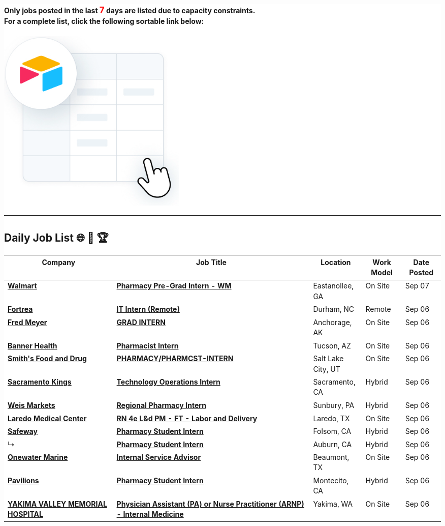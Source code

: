 <h4>
Only jobs posted in the last <span style="color: red; font-weight: bold; font-size: larger;">7</span> days are listed due to capacity constraints.
<br>
For a complete list, click the following sortable link below:
</h4>
<a href="https://intern-list.com/?selectedKey=☎%EF%B8%8F%20Customer%20Service%20and%20Support&utm_source=1101&utm_campaign=Customer Service and Support">
    <img src="./static/img/airtable.png" alt="excel_icon", style="width: 40%; height: 40%;">
</a>
</div>

---
## Daily Job List  🌐 🧭 🏆




| Company | Job Title | Location | Work Model | Date Posted |
| ----- | --------- |  --------- | ---- | ------- |
| **[Walmart](http://www.walmart.com)** | **[Pharmacy Pre-Grad Intern - WM](https://jobright.ai/jobs/info/66dc0b43ef9567e03811d4b3?utm_campaign=1058&utm_source=git)** | Eastanollee, GA | On Site | Sep 07 |
| **[Fortrea](https://www.fortrea.com)** | **[IT Intern (Remote)](https://jobright.ai/jobs/info/66dc035c45f8f9935cee3792?utm_campaign=1058&utm_source=git)** | Durham, NC | Remote | Sep 06 |
| **[Fred Meyer](https://www.fredmeyer.com/)** | **[GRAD INTERN](https://jobright.ai/jobs/info/66dbff4a864ac916fc069dab?utm_campaign=1058&utm_source=git)** | Anchorage, AK | On Site | Sep 06 |
| **[Banner Health](https://www.bannerhealth.com)** | **[Pharmacist Intern](https://jobright.ai/jobs/info/66dbff4a864ac916fc069e51?utm_campaign=1058&utm_source=git)** | Tucson, AZ | On Site | Sep 06 |
| **[Smith's Food and Drug](https://www.smithsfoodanddrug.com/)** | **[PHARMACY/PHARMCST-INTERN](https://jobright.ai/jobs/info/66dbfb35f278f728fdd2e6f5?utm_campaign=1058&utm_source=git)** | Salt Lake City, UT | On Site | Sep 06 |
| **[Sacramento Kings](http://www.Kings.com)** | **[Technology Operations Intern](https://jobright.ai/jobs/info/66dbe0beb00b30849223ce45?utm_campaign=1058&utm_source=git)** | Sacramento, CA | Hybrid | Sep 06 |
| **[Weis Markets](https://jobs.weismarkets.com)** | **[Regional Pharmacy Intern](https://jobright.ai/jobs/info/66dbe8d4cf9a94f6d9de8b76?utm_campaign=1058&utm_source=git)** | Sunbury, PA | Hybrid | Sep 06 |
| **[Laredo Medical Center](https://www.laredomedical.com/)** | **[RN 4e L&d PM - FT - Labor and Delivery](https://jobright.ai/jobs/info/66dbe0beb00b30849223ce52?utm_campaign=1058&utm_source=git)** | Laredo, TX | On Site | Sep 06 |
| **[Safeway](http://www.safeway.com)** | **[Pharmacy Student Intern](https://jobright.ai/jobs/info/66dbe0beb00b30849223ce57?utm_campaign=1058&utm_source=git)** | Folsom, CA | Hybrid | Sep 06 |
| ↳ | **[Pharmacy Student Intern](https://jobright.ai/jobs/info/66dbd8ff97639f0f584f54e8?utm_campaign=1058&utm_source=git)** | Auburn, CA | Hybrid | Sep 06 |
| **[Onewater Marine](https://onewatermarine.com)** | **[Internal Service Advisor](https://jobright.ai/jobs/info/66dbd6cbdcc27fde29b2d055?utm_campaign=1058&utm_source=git)** | Beaumont, TX | On Site | Sep 06 |
| **[Pavilions](http://www.pavilions.com/)** | **[Pharmacy Student Intern](https://jobright.ai/jobs/info/66dbd6269818ad885343711c?utm_campaign=1058&utm_source=git)** | Montecito, CA | Hybrid | Sep 06 |
| **[YAKIMA VALLEY MEMORIAL HOSPITAL](https://www.linkedin.com/company/59508263)** | **[Physician Assistant (PA) or Nurse Practitioner (ARNP) - Internal Medicine](https://jobright.ai/jobs/info/66dbd47500566e9f0c3f16cb?utm_campaign=1058&utm_source=git)** | Yakima, WA | On Site | Sep 06 |